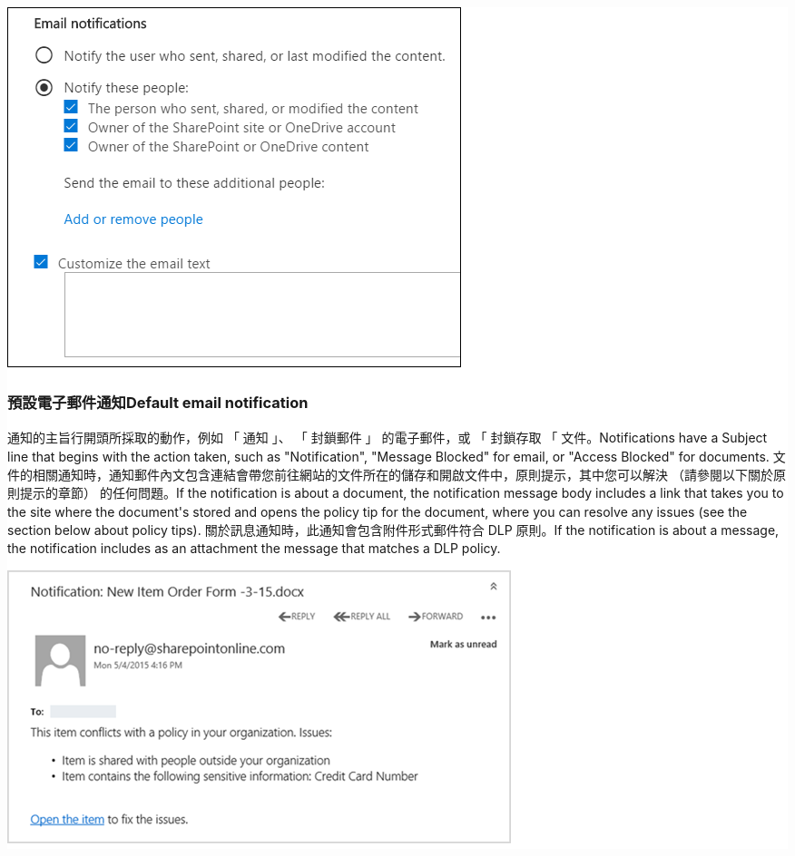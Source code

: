 ![電子郵件通知選項](media/4e7b9500-2a78-44e6-9067-09f4bfd50301.png)
  
### <a name="default-email-notification"></a><span data-ttu-id="fad9c-149">預設電子郵件通知</span><span class="sxs-lookup"><span data-stu-id="fad9c-149">Default email notification</span></span>

<span data-ttu-id="fad9c-150">通知的主旨行開頭所採取的動作，例如 「 通知 」、 「 封鎖郵件 」 的電子郵件，或 「 封鎖存取 「 文件。</span><span class="sxs-lookup"><span data-stu-id="fad9c-150">Notifications have a Subject line that begins with the action taken, such as "Notification", "Message Blocked" for email, or "Access Blocked" for documents.</span></span> <span data-ttu-id="fad9c-151">文件的相關通知時，通知郵件內文包含連結會帶您前往網站的文件所在的儲存和開啟文件中，原則提示，其中您可以解決 （請參閱以下關於原則提示的章節） 的任何問題。</span><span class="sxs-lookup"><span data-stu-id="fad9c-151">If the notification is about a document, the notification message body includes a link that takes you to the site where the document's stored and opens the policy tip for the document, where you can resolve any issues (see the section below about policy tips).</span></span> <span data-ttu-id="fad9c-152">關於訊息通知時，此通知會包含附件形式郵件符合 DLP 原則。</span><span class="sxs-lookup"><span data-stu-id="fad9c-152">If the notification is about a message, the notification includes as an attachment the message that matches a DLP policy.</span></span>
  
![通知訊息](media/35813d40-5fd8-425f-9624-55655e74fa6b.png)
  